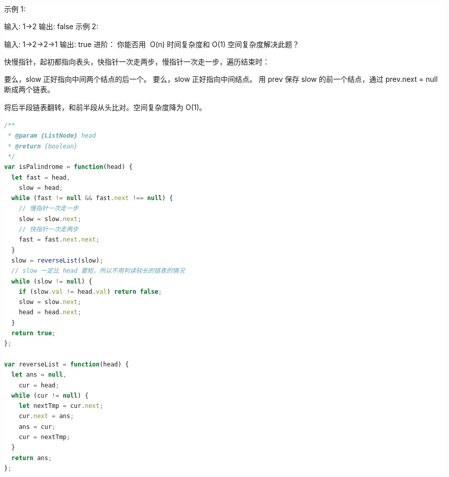 示例 1:

输入: 1->2
输出: false
示例 2:

输入: 1->2->2->1
输出: true
进阶：
你能否用  O(n) 时间复杂度和 O(1) 空间复杂度解决此题？

快慢指针，起初都指向表头，快指针一次走两步，慢指针一次走一步，遍历结束时：

要么，slow 正好指向中间两个结点的后一个。
要么，slow 正好指向中间结点。
用 prev 保存 slow 的前一个结点，通过 prev.next = null 断成两个链表。

将后半段链表翻转，和前半段从头比对。空间复杂度降为 O(1)。

```js
/**
 * @param {ListNode} head
 * @return {boolean}
 */
var isPalindrome = function(head) {
  let fast = head,
    slow = head;
  while (fast != null && fast.next !== null) {
    // 慢指针一次走一步
    slow = slow.next;
    // 快指针一次走两步
    fast = fast.next.next;
  }
  slow = reverseList(slow);
  // slow 一定比 head 要短，所以不用判读较长的链表的情况
  while (slow != null) {
    if (slow.val != head.val) return false;
    slow = slow.next;
    head = head.next;
  }
  return true;
};

var reverseList = function(head) {
  let ans = null,
    cur = head;
  while (cur != null) {
    let nextTmp = cur.next;
    cur.next = ans;
    ans = cur;
    cur = nextTmp;
  }
  return ans;
};
```
